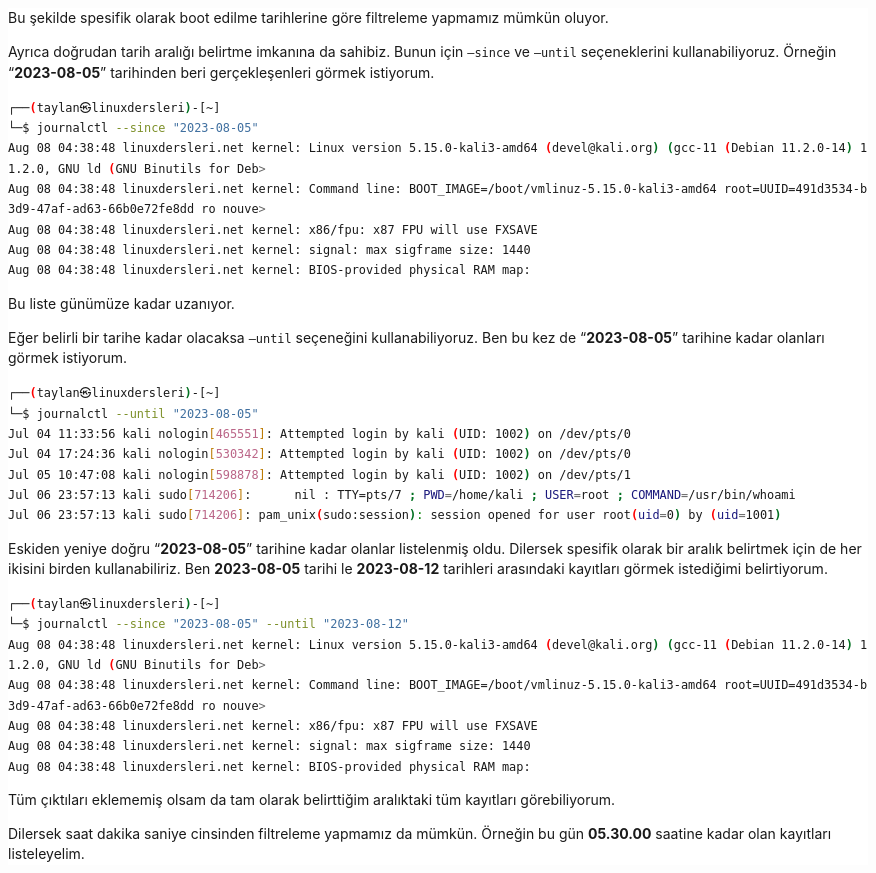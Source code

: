 Bu şekilde spesifik olarak boot edilme tarihlerine göre filtreleme yapmamız mümkün oluyor.

Ayrıca doğrudan tarih aralığı belirtme imkanına da sahibiz. Bunun için `—since` ve `—until` seçeneklerini kullanabiliyoruz. Örneğin “**2023-08-05**” tarihinden beri gerçekleşenleri görmek istiyorum.

```bash
┌──(taylan㉿linuxdersleri)-[~]
└─$ journalctl --since "2023-08-05"
Aug 08 04:38:48 linuxdersleri.net kernel: Linux version 5.15.0-kali3-amd64 (devel@kali.org) (gcc-11 (Debian 11.2.0-14) 11.2.0, GNU ld (GNU Binutils for Deb>
Aug 08 04:38:48 linuxdersleri.net kernel: Command line: BOOT_IMAGE=/boot/vmlinuz-5.15.0-kali3-amd64 root=UUID=491d3534-b3d9-47af-ad63-66b0e72fe8dd ro nouve>
Aug 08 04:38:48 linuxdersleri.net kernel: x86/fpu: x87 FPU will use FXSAVE
Aug 08 04:38:48 linuxdersleri.net kernel: signal: max sigframe size: 1440
Aug 08 04:38:48 linuxdersleri.net kernel: BIOS-provided physical RAM map:
```

Bu liste günümüze kadar uzanıyor. 

Eğer belirli bir tarihe kadar olacaksa `—until` seçeneğini kullanabiliyoruz. Ben bu kez de “**2023-08-05**” tarihine kadar olanları görmek istiyorum.

```bash
┌──(taylan㉿linuxdersleri)-[~]
└─$ journalctl --until "2023-08-05"                                                                                                                    
Jul 04 11:33:56 kali nologin[465551]: Attempted login by kali (UID: 1002) on /dev/pts/0
Jul 04 17:24:36 kali nologin[530342]: Attempted login by kali (UID: 1002) on /dev/pts/0
Jul 05 10:47:08 kali nologin[598878]: Attempted login by kali (UID: 1002) on /dev/pts/1
Jul 06 23:57:13 kali sudo[714206]:      nil : TTY=pts/7 ; PWD=/home/kali ; USER=root ; COMMAND=/usr/bin/whoami
Jul 06 23:57:13 kali sudo[714206]: pam_unix(sudo:session): session opened for user root(uid=0) by (uid=1001)
```

Eskiden yeniye doğru “**2023-08-05**” tarihine kadar olanlar listelenmiş oldu. Dilersek spesifik olarak bir aralık belirtmek için de her ikisini birden kullanabiliriz. Ben **2023-08-05** tarihi le **2023-08-12** tarihleri arasındaki kayıtları görmek istediğimi belirtiyorum.

```bash
┌──(taylan㉿linuxdersleri)-[~]
└─$ journalctl --since "2023-08-05" --until "2023-08-12"                                                                                               
Aug 08 04:38:48 linuxdersleri.net kernel: Linux version 5.15.0-kali3-amd64 (devel@kali.org) (gcc-11 (Debian 11.2.0-14) 11.2.0, GNU ld (GNU Binutils for Deb>
Aug 08 04:38:48 linuxdersleri.net kernel: Command line: BOOT_IMAGE=/boot/vmlinuz-5.15.0-kali3-amd64 root=UUID=491d3534-b3d9-47af-ad63-66b0e72fe8dd ro nouve>
Aug 08 04:38:48 linuxdersleri.net kernel: x86/fpu: x87 FPU will use FXSAVE
Aug 08 04:38:48 linuxdersleri.net kernel: signal: max sigframe size: 1440
Aug 08 04:38:48 linuxdersleri.net kernel: BIOS-provided physical RAM map:
```

Tüm çıktıları eklememiş olsam da tam olarak belirttiğim aralıktaki tüm kayıtları görebiliyorum.

Dilersek saat dakika saniye cinsinden filtreleme yapmamız da mümkün. Örneğin bu gün **05.30.00** saatine kadar olan kayıtları listeleyelim.
